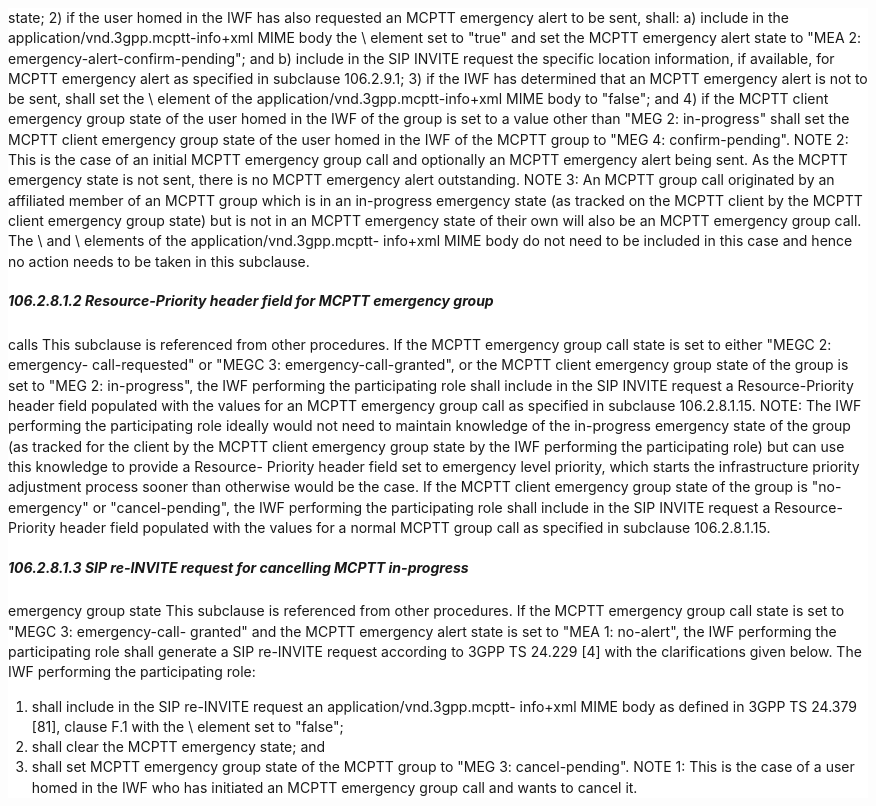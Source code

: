 state;
2) if the user homed in the IWF has also requested an MCPTT emergency alert to
be sent, shall:
a) include in the application/vnd.3gpp.mcptt-info+xml MIME body the \ element set to \"true\" and set the MCPTT emergency alert state to \"MEA
2: emergency-alert-confirm-pending\"; and
b) include in the SIP INVITE request the specific location information, if
available, for MCPTT emergency alert as specified in subclause 106.2.9.1;
3) if the IWF has determined that an MCPTT emergency alert is not to be sent,
shall set the \ element of the application/vnd.3gpp.mcptt-info+xml
MIME body to \"false\"; and
4) if the MCPTT client emergency group state of the user homed in the IWF of
the group is set to a value other than \"MEG 2: in-progress\" shall set the
MCPTT client emergency group state of the user homed in the IWF of the MCPTT
group to \"MEG 4: confirm-pending\".
NOTE 2: This is the case of an initial MCPTT emergency group call and
optionally an MCPTT emergency alert being sent. As the MCPTT emergency state
is not sent, there is no MCPTT emergency alert outstanding.
NOTE 3: An MCPTT group call originated by an affiliated member of an MCPTT
group which is in an in-progress emergency state (as tracked on the MCPTT
client by the MCPTT client emergency group state) but is not in an MCPTT
emergency state of their own will also be an MCPTT emergency group call. The
\ and \ elements of the application/vnd.3gpp.mcptt-
info+xml MIME body do not need to be included in this case and hence no action
needs to be taken in this subclause.
##### 106.2.8.1.2 Resource-Priority header field for MCPTT emergency group
calls
This subclause is referenced from other procedures.
If the MCPTT emergency group call state is set to either \"MEGC 2: emergency-
call-requested\" or \"MEGC 3: emergency-call-granted\", or the MCPTT client
emergency group state of the group is set to \"MEG 2: in-progress\", the IWF
performing the participating role shall include in the SIP INVITE request a
Resource-Priority header field populated with the values for an MCPTT
emergency group call as specified in subclause 106.2.8.1.15.
NOTE: The IWF performing the participating role ideally would not need to
maintain knowledge of the in-progress emergency state of the group (as tracked
for the client by the MCPTT client emergency group state by the IWF performing
the participating role) but can use this knowledge to provide a Resource-
Priority header field set to emergency level priority, which starts the
infrastructure priority adjustment process sooner than otherwise would be the
case.
If the MCPTT client emergency group state of the group is \"no-emergency\" or
\"cancel-pending\", the IWF performing the participating role shall include in
the SIP INVITE request a Resource-Priority header field populated with the
values for a normal MCPTT group call as specified in subclause 106.2.8.1.15.
##### 106.2.8.1.3 SIP re-INVITE request for cancelling MCPTT in-progress
emergency group state
This subclause is referenced from other procedures.
If the MCPTT emergency group call state is set to \"MEGC 3: emergency-call-
granted\" and the MCPTT emergency alert state is set to \"MEA 1: no-alert\",
the IWF performing the participating role shall generate a SIP re-INVITE
request according to 3GPP TS 24.229 [4] with the clarifications given below.
The IWF performing the participating role:
1) shall include in the SIP re-INVITE request an application/vnd.3gpp.mcptt-
info+xml MIME body as defined in 3GPP TS 24.379 [81], clause F.1 with the
\ element set to \"false\";
2) shall clear the MCPTT emergency state; and
3) shall set MCPTT emergency group state of the MCPTT group to \"MEG 3:
cancel-pending\".
NOTE 1: This is the case of a user homed in the IWF who has initiated an MCPTT
emergency group call and wants to cancel it.